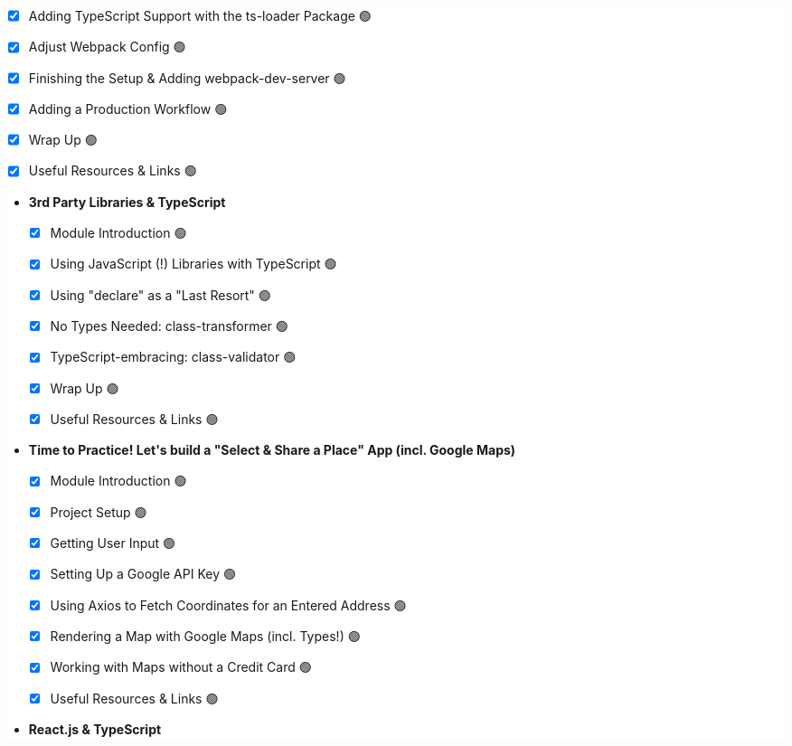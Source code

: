   - [x] Adding TypeScript Support with the ts-loader Package :green_circle:


  - [x] Adjust Webpack Config :green_circle:


  - [x] Finishing the Setup &amp; Adding webpack-dev-server :green_circle:


  - [x] Adding a Production Workflow :green_circle:


  - [x] Wrap Up :green_circle:


  - [x] Useful Resources &amp; Links :green_circle:
* **3rd Party Libraries &amp; TypeScript**




  - [x] Module Introduction :green_circle:


  - [x] Using JavaScript (!) Libraries with TypeScript :green_circle:


  - [x] Using &quot;declare&quot; as a &quot;Last Resort&quot; :green_circle:


  - [x] No Types Needed: class-transformer :green_circle:


  - [x] TypeScript-embracing: class-validator :green_circle:


  - [x] Wrap Up :green_circle:


  - [x] Useful Resources &amp; Links :green_circle:
* **Time to Practice! Let&#39;s build a &quot;Select &amp; Share a Place&quot; App (incl. Google Maps)**




  - [x] Module Introduction :green_circle:


  - [x] Project Setup :green_circle:


  - [x] Getting User Input :green_circle:


  - [x] Setting Up a Google API Key :green_circle:


  - [x] Using Axios to Fetch Coordinates for an Entered Address :green_circle:


  - [x] Rendering a Map with Google Maps (incl. Types!) :green_circle:


  - [x] Working with Maps without a Credit Card :green_circle:


  - [x] Useful Resources &amp; Links :green_circle:
* **React.js &amp; TypeScript**


